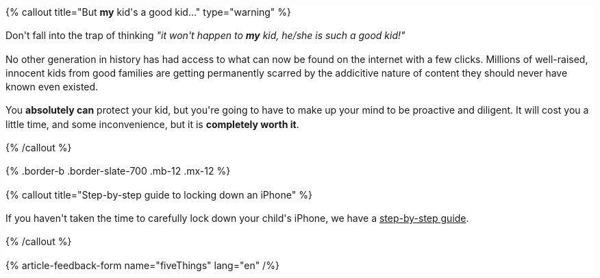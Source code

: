 {% callout title="But <b>my</b> kid's a good kid..." type="warning" %}

Don't fall into the trap of thinking _"it won't happen to **my** kid, he/she is such a
good kid!"_

No other generation in history has had access to what can now be found on the internet
with a few clicks. Millions of well-raised, innocent kids from good families are getting
permanently scarred by the addicitive nature of content they should never have known even
existed.

You **absolutely can** protect your kid, but you're going to have to make up your mind to
be proactive and diligent. It will cost you a little time, and some inconvenience, but it
is **completely worth it**.

{% /callout %}

{% .border-b .border-slate-700 .mb-12 .mx-12 %}&nbsp;

{% callout title="Step-by-step guide to locking down an iPhone" %}

If you haven't taken the time to carefully lock down your child's iPhone, we have a
[step-by-step guide](/blog/definitive-guide-to-locking-down-an-iphone).

{% /callout %}

{% article-feedback-form name="fiveThings" lang="en" /%}
